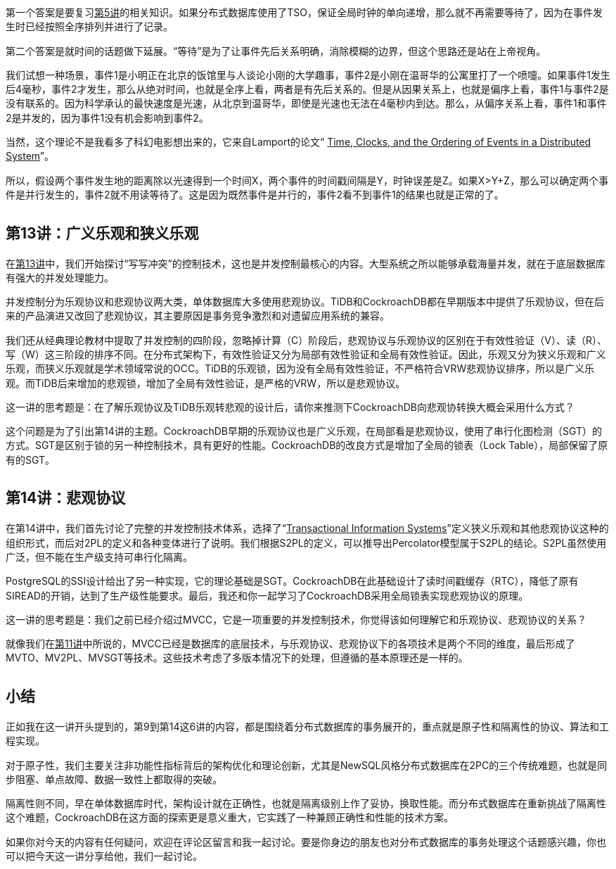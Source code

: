 第一个答案是要复习[第5讲](https://time.geekbang.org/column/article/274908)的相关知识。如果分布式数据库使用了TSO，保证全局时钟的单向递增，那么就不再需要等待了，因为在事件发生时已经按照全序排列并进行了记录。

第二个答案是就时间的话题做下延展。“等待”是为了让事件先后关系明确，消除模糊的边界，但这个思路还是站在上帝视角。

我们试想一种场景，事件1是小明正在北京的饭馆里与人谈论小刚的大学趣事，事件2是小刚在温哥华的公寓里打了一个喷嚏。如果事件1发生后4毫秒，事件2才发生，那么从绝对时间，也就是全序上看，两者是有先后关系的。但是从因果关系上，也就是偏序上看，事件1与事件2是没有联系的。因为科学承认的最快速度是光速，从北京到温哥华，即使是光速也无法在4毫秒内到达。那么，从偏序关系上看，事件1和事件2是并发的，因为事件1没有机会影响到事件2。

当然，这个理论不是我看多了科幻电影想出来的，它来自Lamport的论文“ [Time, Clocks, and the Ordering of Events in a Distributed System](https://www.cs.princeton.edu/courses/archive/fall08/cos597B/papers/time-clocks.pdf)”。

所以，假设两个事件发生地的距离除以光速得到一个时间X，两个事件的时间戳间隔是Y，时钟误差是Z。如果X&gt;Y+Z，那么可以确定两个事件是并行发生的，事件2就不用读等待了。这是因为既然事件是并行的，事件2看不到事件1的结果也就是正常的了。

## 第13讲：广义乐观和狭义乐观

在[第13讲](https://time.geekbang.org/column/article/282401)中，我们开始探讨“写写冲突”的控制技术，这也是并发控制最核心的内容。大型系统之所以能够承载海量并发，就在于底层数据库有强大的并发处理能力。

并发控制分为乐观协议和悲观协议两大类，单体数据库大多使用悲观协议。TiDB和CockroachDB都在早期版本中提供了乐观协议，但在后来的产品演进又改回了悲观协议，其主要原因是事务竞争激烈和对遗留应用系统的兼容。

我们还从经典理论教材中提取了并发控制的四阶段，忽略掉计算（C）阶段后，悲观协议与乐观协议的区别在于有效性验证（V）、读（R）、写（W）这三阶段的排序不同。在分布式架构下，有效性验证又分为局部有效性验证和全局有效性验证。因此，乐观又分为狭义乐观和广义乐观，而狭义乐观就是学术领域常说的OCC。TiDB的乐观锁，因为没有全局有效性验证，不严格符合VRW悲观协议排序，所以是广义乐观。而TiDB后来增加的悲观锁，增加了全局有效性验证，是严格的VRW，所以是悲观协议。

这一讲的思考题是：在了解乐观协议及TiDB乐观转悲观的设计后，请你来推测下CockroachDB向悲观协转换大概会采用什么方式？

这个问题是为了引出第14讲的主题。CockroachDB早期的乐观协议也是广义乐观，在局部看是悲观协议，使用了串行化图检测（SGT）的方式。SGT是区别于锁的另一种控制技术，具有更好的性能。CockroachDB的改良方式是增加了全局的锁表（Lock Table），局部保留了原有的SGT。

## 第14讲：悲观协议

在第14讲中，我们首先讨论了完整的并发控制技术体系，选择了“[Transactional Information Systems](http://www.gbv.de/dms/weimar/toc/647210940_toc.pdf)”定义狭义乐观和其他悲观协议这种的组织形式，而后对2PL的定义和各种变体进行了说明。我们根据S2PL的定义，可以推导出Percolator模型属于S2PL的结论。S2PL虽然使用广泛，但不能在生产级支持可串行化隔离。

PostgreSQL的SSI设计给出了另一种实现，它的理论基础是SGT。CockroachDB在此基础设计了读时间戳缓存（RTC），降低了原有SIREAD的开销，达到了生产级性能要求。最后，我还和你一起学习了CockroachDB采用全局锁表实现悲观协议的原理。

这一讲的思考题是：我们之前已经介绍过MVCC，它是一项重要的并发控制技术，你觉得该如何理解它和乐观协议、悲观协议的关系？

就像我们在[第11讲](https://time.geekbang.org/column/article/280925)中所说的，MVCC已经是数据库的底层技术，与乐观协议、悲观协议下的各项技术是两个不同的维度，最后形成了MVTO、MV2PL、MVSGT等技术。这些技术考虑了多版本情况下的处理，但遵循的基本原理还是一样的。

## 小结

正如我在这一讲开头提到的，第9到第14这6讲的内容，都是围绕着分布式数据库的事务展开的，重点就是原子性和隔离性的协议、算法和工程实现。

对于原子性，我们主要关注非功能性指标背后的架构优化和理论创新，尤其是NewSQL风格分布式数据库在2PC的三个传统难题，也就是同步阻塞、单点故障、数据一致性上都取得的突破。

隔离性则不同，早在单体数据库时代，架构设计就在正确性，也就是隔离级别上作了妥协，换取性能。而分布式数据库在重新挑战了隔离性这个难题，CockroachDB在这方面的探索更是意义重大，它实践了一种兼顾正确性和性能的技术方案。

如果你对今天的内容有任何疑问，欢迎在评论区留言和我一起讨论。要是你身边的朋友也对分布式数据库的事务处理这个话题感兴趣，你也可以把今天这一讲分享给他，我们一起讨论。
